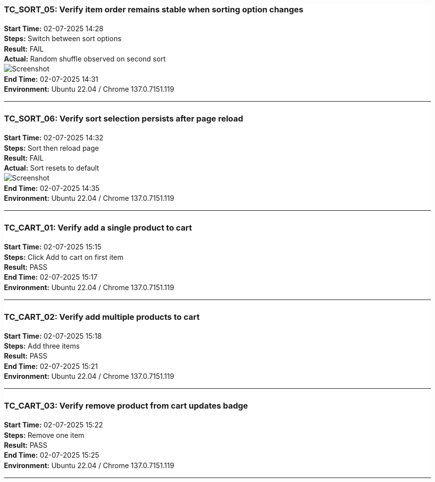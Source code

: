 
### TC_SORT_05: Verify item order remains stable when sorting option changes  
**Start Time:** 02-07-2025 14:28  
**Steps:** Switch between sort options  
**Result:** FAIL  
**Actual:** Random shuffle observed on second sort  
![Screenshot](/SauceDemoTesting/ExecutionResults/Screenshots/TC_SORT_05_fail.png)  
**End Time:** 02-07-2025 14:31  
**Environment:** Ubuntu 22.04 / Chrome 137.0.7151.119

---

### TC_SORT_06: Verify sort selection persists after page reload  
**Start Time:** 02-07-2025 14:32  
**Steps:** Sort then reload page  
**Result:** FAIL  
**Actual:** Sort resets to default  
![Screenshot](/SauceDemoTesting/ExecutionResults/Screenshots/TC_SORT_06_fail.png)  
**End Time:** 02-07-2025 14:35  
**Environment:** Ubuntu 22.04 / Chrome 137.0.7151.119

---

### TC_CART_01: Verify add a single product to cart  
**Start Time:** 02-07-2025 15:15  
**Steps:** Click Add to cart on first item  
**Result:** PASS  
**End Time:** 02-07-2025 15:17  
**Environment:** Ubuntu 22.04 / Chrome 137.0.7151.119

---

### TC_CART_02: Verify add multiple products to cart  
**Start Time:** 02-07-2025 15:18  
**Steps:** Add three items  
**Result:** PASS  
**End Time:** 02-07-2025 15:21  
**Environment:** Ubuntu 22.04 / Chrome 137.0.7151.119

---

### TC_CART_03: Verify remove product from cart updates badge  
**Start Time:** 02-07-2025 15:22  
**Steps:** Remove one item  
**Result:** PASS  
**End Time:** 02-07-2025 15:25  
**Environment:** Ubuntu 22.04 / Chrome 137.0.7151.119

---